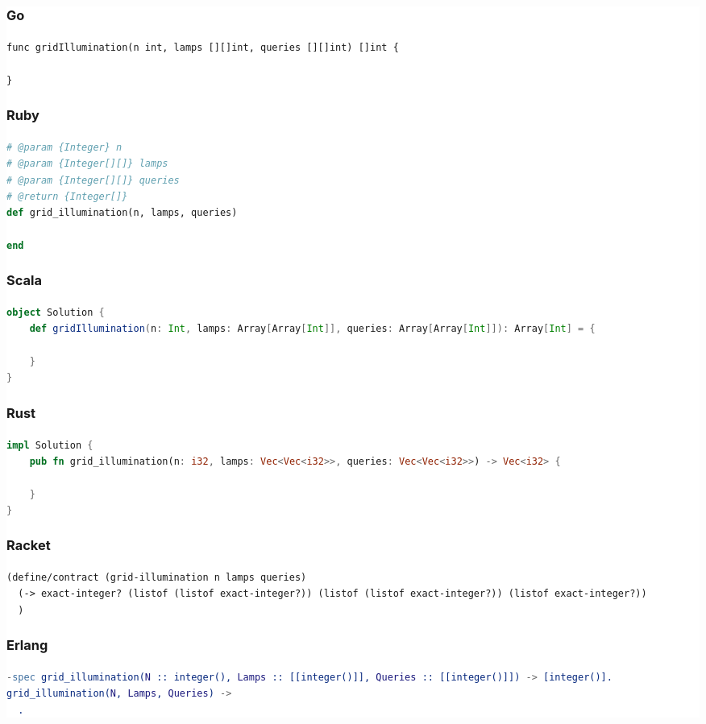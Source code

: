 ### Go

```golang
func gridIllumination(n int, lamps [][]int, queries [][]int) []int {
    
}
```

### Ruby

```ruby
# @param {Integer} n
# @param {Integer[][]} lamps
# @param {Integer[][]} queries
# @return {Integer[]}
def grid_illumination(n, lamps, queries)
    
end
```

### Scala

```scala
object Solution {
    def gridIllumination(n: Int, lamps: Array[Array[Int]], queries: Array[Array[Int]]): Array[Int] = {
        
    }
}
```

### Rust

```rust
impl Solution {
    pub fn grid_illumination(n: i32, lamps: Vec<Vec<i32>>, queries: Vec<Vec<i32>>) -> Vec<i32> {
        
    }
}
```

### Racket

```racket
(define/contract (grid-illumination n lamps queries)
  (-> exact-integer? (listof (listof exact-integer?)) (listof (listof exact-integer?)) (listof exact-integer?))
  )
```

### Erlang

```erlang
-spec grid_illumination(N :: integer(), Lamps :: [[integer()]], Queries :: [[integer()]]) -> [integer()].
grid_illumination(N, Lamps, Queries) ->
  .
```

